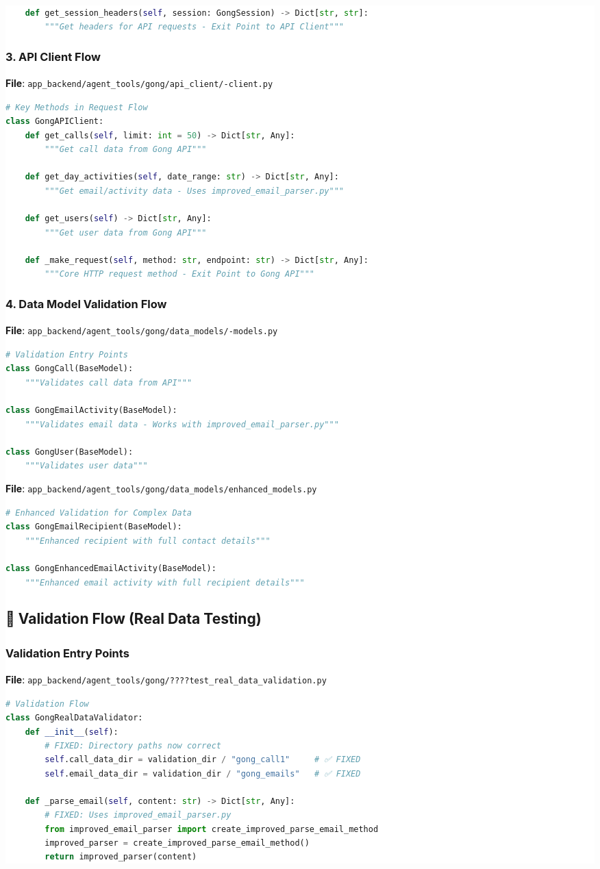 ```python
    def get_session_headers(self, session: GongSession) -> Dict[str, str]:
        """Get headers for API requests - Exit Point to API Client"""
```

### 3. API Client Flow  
**File**: `app_backend/agent_tools/gong/api_client/-client.py`
```python
# Key Methods in Request Flow
class GongAPIClient:
    def get_calls(self, limit: int = 50) -> Dict[str, Any]:
        """Get call data from Gong API"""
        
    def get_day_activities(self, date_range: str) -> Dict[str, Any]:
        """Get email/activity data - Uses improved_email_parser.py"""
        
    def get_users(self) -> Dict[str, Any]:
        """Get user data from Gong API"""
        
    def _make_request(self, method: str, endpoint: str) -> Dict[str, Any]:
        """Core HTTP request method - Exit Point to Gong API"""
```

### 4. Data Model Validation Flow
**File**: `app_backend/agent_tools/gong/data_models/-models.py`
```python
# Validation Entry Points
class GongCall(BaseModel):
    """Validates call data from API"""
    
class GongEmailActivity(BaseModel):
    """Validates email data - Works with improved_email_parser.py"""
    
class GongUser(BaseModel):
    """Validates user data"""
```

**File**: `app_backend/agent_tools/gong/data_models/enhanced_models.py`
```python
# Enhanced Validation for Complex Data
class GongEmailRecipient(BaseModel):
    """Enhanced recipient with full contact details"""
    
class GongEnhancedEmailActivity(BaseModel):
    """Enhanced email activity with full recipient details"""
```

## 🔧 Validation Flow (Real Data Testing)

### Validation Entry Points
**File**: `app_backend/agent_tools/gong/????test_real_data_validation.py`
```python
# Validation Flow
class GongRealDataValidator:
    def __init__(self):
        # FIXED: Directory paths now correct
        self.call_data_dir = validation_dir / "gong_call1"     # ✅ FIXED
        self.email_data_dir = validation_dir / "gong_emails"   # ✅ FIXED
    
    def _parse_email(self, content: str) -> Dict[str, Any]:
        # FIXED: Uses improved_email_parser.py
        from improved_email_parser import create_improved_parse_email_method
        improved_parser = create_improved_parse_email_method()
        return improved_parser(content)
```
